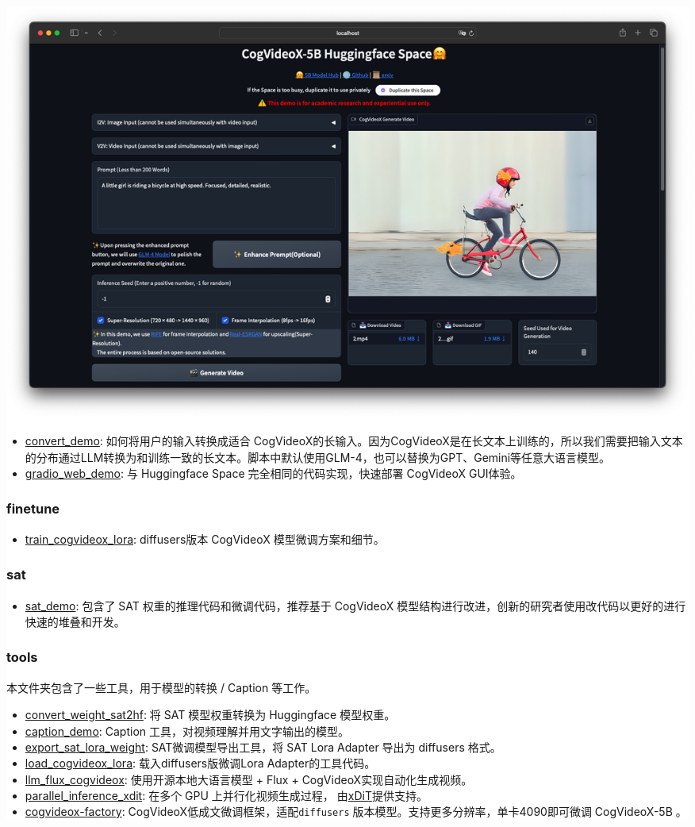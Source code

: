 <div style="text-align: center;">
    <img src="resources/web_demo.png" style="width: 100%; height: auto;" />
</div>

+ [convert_demo](inference/convert_demo.py): 如何将用户的输入转换成适合
  CogVideoX的长输入。因为CogVideoX是在长文本上训练的，所以我们需要把输入文本的分布通过LLM转换为和训练一致的长文本。脚本中默认使用GLM-4，也可以替换为GPT、Gemini等任意大语言模型。
+ [gradio_web_demo](inference/gradio_composite_demo/app.py): 与 Huggingface Space 完全相同的代码实现，快速部署 CogVideoX
  GUI体验。

### finetune

+ [train_cogvideox_lora](finetune/README_zh.md): diffusers版本 CogVideoX 模型微调方案和细节。

### sat

+ [sat_demo](sat/README_zh.md): 包含了 SAT 权重的推理代码和微调代码，推荐基于 CogVideoX
  模型结构进行改进，创新的研究者使用改代码以更好的进行快速的堆叠和开发。

### tools

本文件夹包含了一些工具，用于模型的转换 / Caption 等工作。

+ [convert_weight_sat2hf](tools/convert_weight_sat2hf.py): 将 SAT 模型权重转换为 Huggingface 模型权重。
+ [caption_demo](tools/caption/README_zh.md):  Caption 工具，对视频理解并用文字输出的模型。
+ [export_sat_lora_weight](tools/export_sat_lora_weight.py):  SAT微调模型导出工具，将
  SAT Lora Adapter 导出为 diffusers 格式。
+ [load_cogvideox_lora](tools/load_cogvideox_lora.py): 载入diffusers版微调Lora Adapter的工具代码。
+ [llm_flux_cogvideox](tools/llm_flux_cogvideox/llm_flux_cogvideox.py): 使用开源本地大语言模型 + Flux +
  CogVideoX实现自动化生成视频。
+ [parallel_inference_xdit](tools/parallel_inference/parallel_inference_xdit.py):
  在多个 GPU 上并行化视频生成过程，
  由[xDiT](https://github.com/xdit-project/xDiT)提供支持。
+ [cogvideox-factory](https://github.com/a-r-r-o-w/cogvideox-factory): CogVideoX低成文微调框架，适配`diffusers`
  版本模型。支持更多分辨率，单卡4090即可微调 CogVideoX-5B 。
